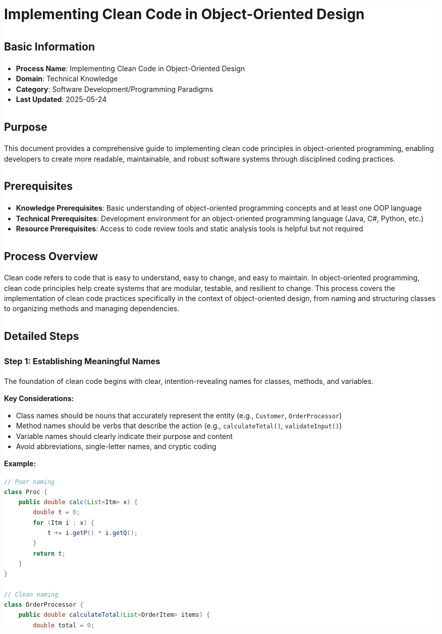 # Implementing Clean Code in Object-Oriented Design

## Basic Information
- **Process Name**: Implementing Clean Code in Object-Oriented Design
- **Domain**: Technical Knowledge
- **Category**: Software Development/Programming Paradigms
- **Last Updated**: 2025-05-24

## Purpose
This document provides a comprehensive guide to implementing clean code principles in object-oriented programming, enabling developers to create more readable, maintainable, and robust software systems through disciplined coding practices.

## Prerequisites
- **Knowledge Prerequisites**: Basic understanding of object-oriented programming concepts and at least one OOP language
- **Technical Prerequisites**: Development environment for an object-oriented programming language (Java, C#, Python, etc.)
- **Resource Prerequisites**: Access to code review tools and static analysis tools is helpful but not required

## Process Overview
Clean code refers to code that is easy to understand, easy to change, and easy to maintain. In object-oriented programming, clean code principles help create systems that are modular, testable, and resilient to change. This process covers the implementation of clean code practices specifically in the context of object-oriented design, from naming and structuring classes to organizing methods and managing dependencies.

## Detailed Steps

### Step 1: Establishing Meaningful Names

The foundation of clean code begins with clear, intention-revealing names for classes, methods, and variables.

**Key Considerations:**
- Class names should be nouns that accurately represent the entity (e.g., `Customer`, `OrderProcessor`)
- Method names should be verbs that describe the action (e.g., `calculateTotal()`, `validateInput()`)
- Variable names should clearly indicate their purpose and content
- Avoid abbreviations, single-letter names, and cryptic coding

**Example:**
```java
// Poor naming
class Proc {
    public double calc(List<Itm> x) {
        double t = 0;
        for (Itm i : x) {
            t += i.getP() * i.getQ();
        }
        return t;
    }
}

// Clean naming
class OrderProcessor {
    public double calculateTotal(List<OrderItem> items) {
        double total = 0;
```